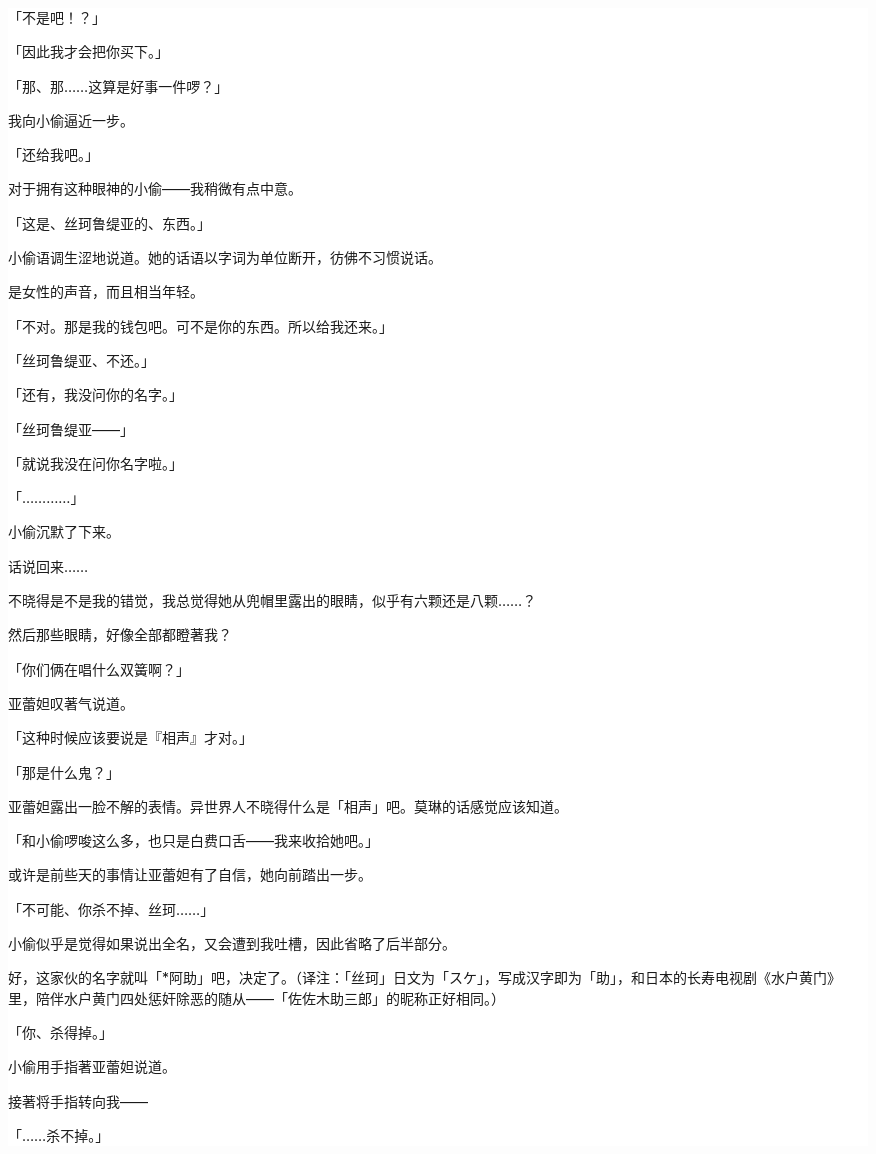 「不是吧！？」

「因此我才会把你买下。」

「那、那……这算是好事一件啰？」

我向小偷逼近一步。

「还给我吧。」

对于拥有这种眼神的小偷——我稍微有点中意。

「这是、丝珂鲁缇亚的、东西。」

小偷语调生涩地说道。她的话语以字词为单位断开，彷佛不习惯说话。

是女性的声音，而且相当年轻。

「不对。那是我的钱包吧。可不是你的东西。所以给我还来。」

「丝珂鲁缇亚、不还。」

「还有，我没问你的名字。」

「丝珂鲁缇亚——」

「就说我没在问你名字啦。」

「…………」

小偷沉默了下来。

话说回来……

不晓得是不是我的错觉，我总觉得她从兜帽里露出的眼睛，似乎有六颗还是八颗……？

然后那些眼睛，好像全部都瞪著我？

「你们俩在唱什么双簧啊？」

亚蕾妲叹著气说道。

「这种时候应该要说是『相声』才对。」

「那是什么鬼？」

亚蕾妲露出一脸不解的表情。异世界人不晓得什么是「相声」吧。莫琳的话感觉应该知道。

「和小偷啰唆这么多，也只是白费口舌——我来收拾她吧。」

或许是前些天的事情让亚蕾妲有了自信，她向前踏出一步。

「不可能、你杀不掉、丝珂……」

小偷似乎是觉得如果说出全名，又会遭到我吐槽，因此省略了后半部分。

好，这家伙的名字就叫「*阿助」吧，决定了。（译注：「丝珂」日文为「スケ」，写成汉字即为「助」，和日本的长寿电视剧《水户黄门》里，陪伴水户黄门四处惩奸除恶的随从——「佐佐木助三郎」的昵称正好相同。）

「你、杀得掉。」

小偷用手指著亚蕾妲说道。

接著将手指转向我——

「……杀不掉。」
